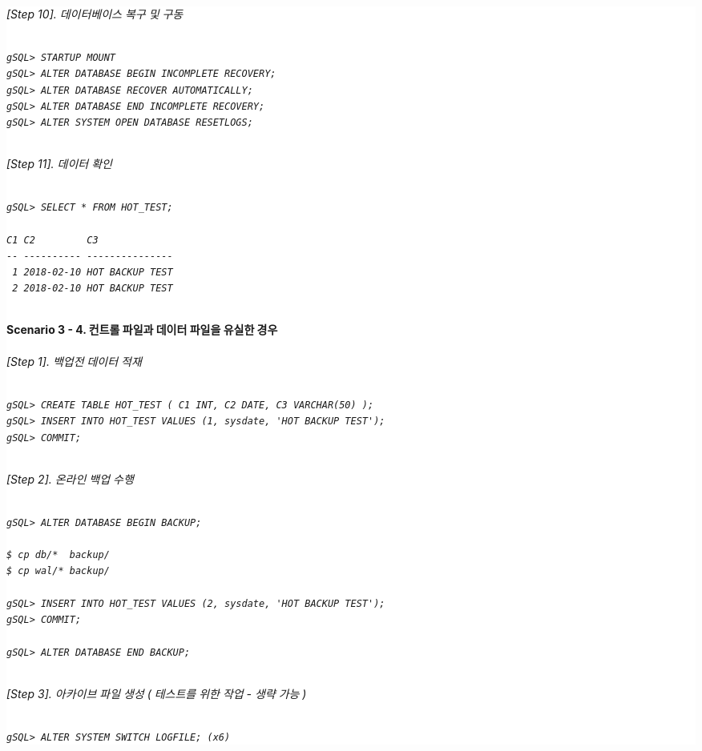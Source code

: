 </h6>

###### [Step 10]. 데이터베이스 복구 및 구동

<h6>

    gSQL> STARTUP MOUNT
    gSQL> ALTER DATABASE BEGIN INCOMPLETE RECOVERY;
    gSQL> ALTER DATABASE RECOVER AUTOMATICALLY;
    gSQL> ALTER DATABASE END INCOMPLETE RECOVERY;
    gSQL> ALTER SYSTEM OPEN DATABASE RESETLOGS;

</h6>

###### [Step 11]. 데이터 확인

<h6>

    gSQL> SELECT * FROM HOT_TEST;

    C1 C2         C3
    -- ---------- ---------------
     1 2018-02-10 HOT BACKUP TEST
     2 2018-02-10 HOT BACKUP TEST

</h6>


#### Scenario 3 - 4. 컨트롤 파일과 데이터 파일을 유실한 경우

###### [Step 1]. 백업전 데이터 적재

<h6>

    gSQL> CREATE TABLE HOT_TEST ( C1 INT, C2 DATE, C3 VARCHAR(50) );
    gSQL> INSERT INTO HOT_TEST VALUES (1, sysdate, 'HOT BACKUP TEST');
    gSQL> COMMIT;

</h6>

###### [Step 2]. 온라인 백업 수행

<h6>

    gSQL> ALTER DATABASE BEGIN BACKUP;

    $ cp db/*  backup/
    $ cp wal/* backup/

    gSQL> INSERT INTO HOT_TEST VALUES (2, sysdate, 'HOT BACKUP TEST');
    gSQL> COMMIT;

    gSQL> ALTER DATABASE END BACKUP;

</h6>

###### [Step 3]. 아카이브 파일 생성 ( 테스트를 위한 작업 - 생략 가능 )

<h6>

    gSQL> ALTER SYSTEM SWITCH LOGFILE; (x6)
